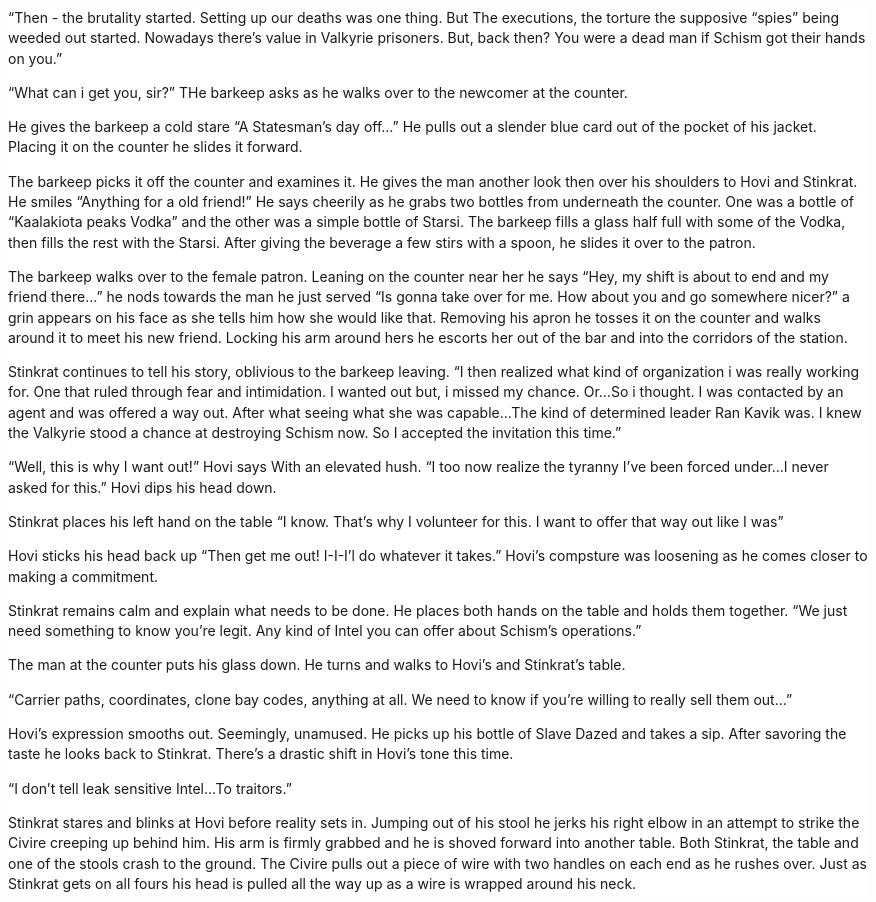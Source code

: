 “Then - the brutality started. Setting up our deaths was one thing. But The executions, the torture the supposive “spies” being weeded out started. Nowadays there’s value in Valkyrie prisoners. But, back then? You were a dead man if Schism got their hands on you.”

“What can i get you, sir?” THe barkeep asks as he walks over to the newcomer at the counter.

He gives the barkeep a cold stare “A Statesman’s day off…” He pulls out a slender blue card out of the pocket of his jacket. Placing it on the counter he slides it forward.

The barkeep picks it off the counter and examines it. He gives the man another look then over his shoulders to Hovi and Stinkrat. He smiles “Anything for a old friend!” He says cheerily as he grabs two bottles from underneath the counter. One was a bottle of “Kaalakiota peaks Vodka” and the other was a simple bottle of Starsi. The barkeep fills a glass half full with some of the Vodka, then fills the rest with the Starsi. After giving the beverage a few stirs with a spoon, he slides it over to the patron.

The barkeep walks over to the female patron. Leaning on the counter near her he says “Hey, my shift is about to end and my friend there…” he nods towards the man he just served “Is gonna take over for me. How about you and go somewhere nicer?” a grin appears on his face as she tells him how she would like that. Removing his apron he tosses it on the counter and walks around it to meet his new friend. Locking his arm around hers he escorts her out of the bar and into the corridors of the station.

Stinkrat continues to tell his story, oblivious to the barkeep leaving. “I then realized what kind of organization i was really working for. One that ruled through fear and intimidation. I wanted out but, i missed my chance. Or…So i thought. I was contacted by an agent and was offered a way out. After what seeing what she was capable…The kind of determined leader Ran Kavik was. I knew the Valkyrie stood a chance at destroying Schism now. So I accepted the invitation this time.”

“Well, this is why I want out!” Hovi says With an elevated hush. “I too now realize the tyranny I’ve been forced under…I never asked for this.” Hovi dips his head down.

Stinkrat places his left hand on the table “I know. That’s why I volunteer for this. I want to offer that way out like I was”

Hovi sticks his head back up “Then get me out! I-I-I’l do whatever it takes.” Hovi’s compsture was loosening as he comes closer to making a commitment.

Stinkrat remains calm and explain what needs to be done. He places both hands on the table and holds them together. “We just need something to know you’re legit. Any kind of Intel you can offer about Schism’s operations.”

The man at the counter puts his glass down. He turns and walks to Hovi’s and Stinkrat’s table.

“Carrier paths, coordinates, clone bay codes, anything at all. We need to know if you’re willing to really sell them out…”

Hovi’s expression smooths out. Seemingly, unamused. He picks up his bottle of Slave Dazed and takes a sip. After savoring the taste he looks back to Stinkrat. There’s a drastic shift in Hovi’s tone this time.

“I don’t tell leak sensitive Intel…To traitors.”

Stinkrat stares and blinks at Hovi before reality sets in. Jumping out of his stool he jerks his right elbow in an attempt to strike the Civire creeping up behind him. His arm is firmly grabbed and he is shoved forward into another table. Both Stinkrat, the table and one of the stools crash to the ground. The Civire pulls out a piece of wire with two handles on each end as he rushes over. Just as Stinkrat gets on all fours his head is pulled all the way up as a wire is wrapped around his neck.

